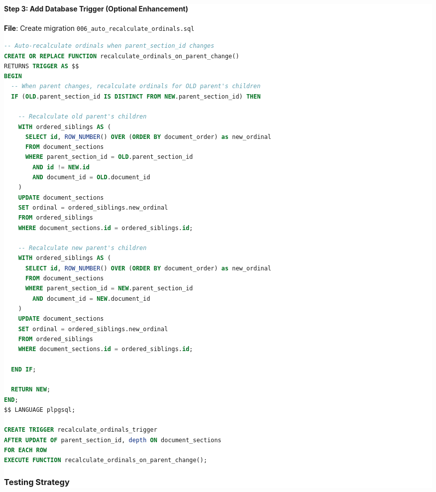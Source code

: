 ```javascript
```

#### Step 3: Add Database Trigger (Optional Enhancement)
**File**: Create migration `006_auto_recalculate_ordinals.sql`

```sql
-- Auto-recalculate ordinals when parent_section_id changes
CREATE OR REPLACE FUNCTION recalculate_ordinals_on_parent_change()
RETURNS TRIGGER AS $$
BEGIN
  -- When parent changes, recalculate ordinals for OLD parent's children
  IF (OLD.parent_section_id IS DISTINCT FROM NEW.parent_section_id) THEN

    -- Recalculate old parent's children
    WITH ordered_siblings AS (
      SELECT id, ROW_NUMBER() OVER (ORDER BY document_order) as new_ordinal
      FROM document_sections
      WHERE parent_section_id = OLD.parent_section_id
        AND id != NEW.id
        AND document_id = OLD.document_id
    )
    UPDATE document_sections
    SET ordinal = ordered_siblings.new_ordinal
    FROM ordered_siblings
    WHERE document_sections.id = ordered_siblings.id;

    -- Recalculate new parent's children
    WITH ordered_siblings AS (
      SELECT id, ROW_NUMBER() OVER (ORDER BY document_order) as new_ordinal
      FROM document_sections
      WHERE parent_section_id = NEW.parent_section_id
        AND document_id = NEW.document_id
    )
    UPDATE document_sections
    SET ordinal = ordered_siblings.new_ordinal
    FROM ordered_siblings
    WHERE document_sections.id = ordered_siblings.id;

  END IF;

  RETURN NEW;
END;
$$ LANGUAGE plpgsql;

CREATE TRIGGER recalculate_ordinals_trigger
AFTER UPDATE OF parent_section_id, depth ON document_sections
FOR EACH ROW
EXECUTE FUNCTION recalculate_ordinals_on_parent_change();
```

### Testing Strategy

